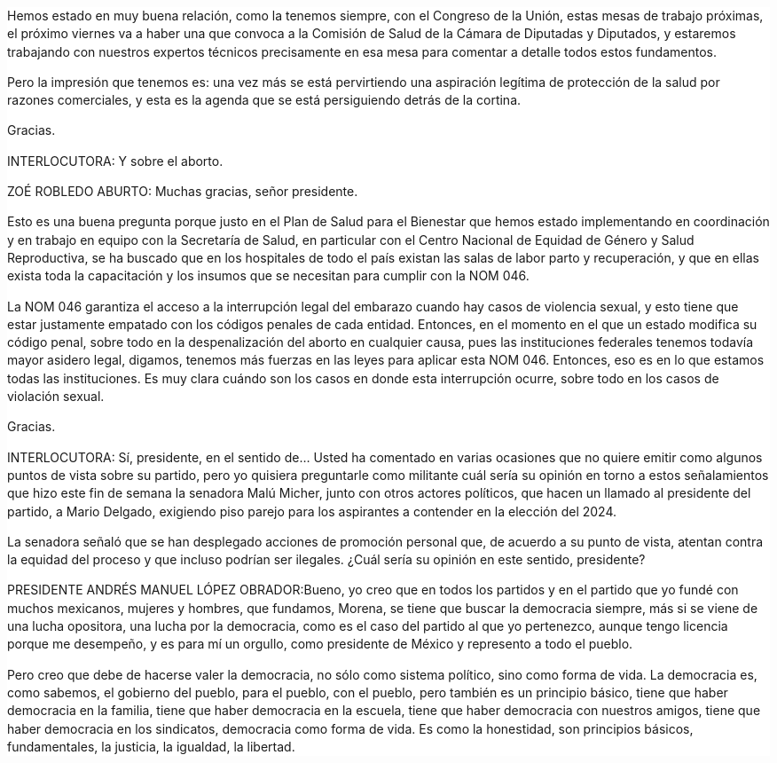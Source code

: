 Hemos estado en muy buena relación, como la tenemos siempre, con el Congreso
de la Unión, estas mesas de trabajo próximas, el próximo viernes va a haber
una que convoca a la Comisión de Salud de la Cámara de Diputadas y Diputados,
y estaremos trabajando con nuestros expertos técnicos precisamente en esa mesa
para comentar a detalle todos estos fundamentos.

Pero la impresión que tenemos es: una vez más se está pervirtiendo una
aspiración legítima de protección de la salud por razones comerciales, y esta
es la agenda que se está persiguiendo detrás de la cortina.

Gracias.

INTERLOCUTORA: Y sobre el aborto.

ZOÉ ROBLEDO ABURTO: Muchas gracias, señor presidente.

Esto es una buena pregunta porque justo en el Plan de Salud para el Bienestar
que hemos estado implementando en coordinación y en trabajo en equipo con la
Secretaría de Salud, en particular con el Centro Nacional de Equidad de Género
y Salud Reproductiva, se ha buscado que en los hospitales de todo el país
existan las salas de labor parto y recuperación, y que en ellas exista toda la
capacitación y los insumos que se necesitan para cumplir con la NOM 046.

La NOM 046 garantiza el acceso a la interrupción legal del embarazo cuando hay
casos de violencia sexual, y esto tiene que estar justamente empatado con los
códigos penales de cada entidad. Entonces, en el momento en el que un estado
modifica su código penal, sobre todo en la despenalización del aborto en
cualquier causa, pues las instituciones federales tenemos todavía mayor
asidero legal, digamos, tenemos más fuerzas en las leyes para aplicar esta NOM
046. Entonces, eso es en lo que estamos todas las instituciones. Es muy clara
cuándo son los casos en donde esta interrupción ocurre, sobre todo en los
casos de violación sexual.

Gracias.

INTERLOCUTORA: Sí, presidente, en el sentido de… Usted ha comentado en varias
ocasiones que no quiere emitir como algunos puntos de vista sobre su partido,
pero yo quisiera preguntarle como militante cuál sería su opinión en torno a
estos señalamientos que hizo este fin de semana la senadora Malú Micher, junto
con otros actores políticos, que hacen un llamado al presidente del partido, a
Mario Delgado, exigiendo piso parejo para los aspirantes a contender en la
elección del 2024.

La senadora señaló que se han desplegado acciones de promoción personal que,
de acuerdo a su punto de vista, atentan contra la equidad del proceso y que
incluso podrían ser ilegales. ¿Cuál sería su opinión en este sentido,
presidente?

PRESIDENTE ANDRÉS MANUEL LÓPEZ OBRADOR:Bueno, yo creo que en todos los
partidos y en el partido que yo fundé con muchos mexicanos, mujeres y hombres,
que fundamos, Morena, se tiene que buscar la democracia siempre, más si se
viene de una lucha opositora, una lucha por la democracia, como es el caso del
partido al que yo pertenezco, aunque tengo licencia porque me desempeño, y es
para mí un orgullo, como presidente de México y represento a todo el pueblo.

Pero creo que debe de hacerse valer la democracia, no sólo como sistema
político, sino como forma de vida. La democracia es, como sabemos, el gobierno
del pueblo, para el pueblo, con el pueblo, pero también es un principio
básico, tiene que haber democracia en la familia, tiene que haber democracia
en la escuela, tiene que haber democracia con nuestros amigos, tiene que haber
democracia en los sindicatos, democracia como forma de vida. Es como la
honestidad, son principios básicos, fundamentales, la justicia, la igualdad,
la libertad.
